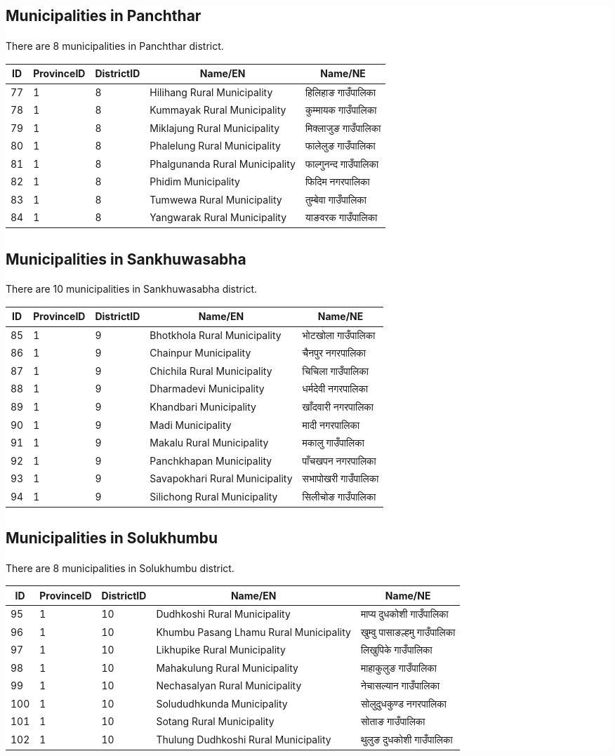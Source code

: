## Municipalities in Panchthar
There are 8 municipalities in Panchthar district.

|ID|ProvinceID|DistrictID|Name/EN|Name/NE|
|---|---|---|---|---|
|77|1|8|Hilihang Rural Municipality|हिलिहाङ गाउँपालिका|
|78|1|8|Kummayak Rural Municipality|कुम्मायक गाउँपालिका|
|79|1|8|Miklajung Rural Municipality|मिक्लाजुङ गाउँपालिका|
|80|1|8|Phalelung Rural Municipality|फालेलुङ गाउँपालिका|
|81|1|8|Phalgunanda Rural Municipality|फाल्गुनन्द गाउँपालिका|
|82|1|8|Phidim Municipality|फिदिम नगरपालिका|
|83|1|8|Tumwewa Rural Municipality|तुम्बेवा गाउँपालिका|
|84|1|8|Yangwarak Rural Municipality|याङवरक गाउँपालिका|

## Municipalities in Sankhuwasabha
There are 10 municipalities in Sankhuwasabha district.

|ID|ProvinceID|DistrictID|Name/EN|Name/NE|
|---|---|---|---|---|
|85|1|9|Bhotkhola Rural Municipality|भोटखोला गाउँपालिका|
|86|1|9|Chainpur Municipality|चैनपुर नगरपालिका|
|87|1|9|Chichila Rural Municipality|चिचिला गाउँपालिका|
|88|1|9|Dharmadevi Municipality|धर्मदेवी नगरपालिका|
|89|1|9|Khandbari Municipality|खाँदवारी नगरपालिका|
|90|1|9|Madi Municipality|मादी नगरपालिका|
|91|1|9|Makalu Rural Municipality|मकालु गाउँपालिका|
|92|1|9|Panchkhapan Municipality|पाँचखपन नगरपालिका|
|93|1|9|Savapokhari Rural Municipality|सभापोखरी गाउँपालिका|
|94|1|9|Silichong Rural Municipality|सिलीचोङ गाउँपालिका|

## Municipalities in Solukhumbu
There are 8 municipalities in Solukhumbu district.

|ID|ProvinceID|DistrictID|Name/EN|Name/NE|
|---|---|---|---|---|
|95|1|10|Dudhkoshi Rural Municipality|माप्य दुधकोशी गाउँपालिका|
|96|1|10|Khumbu Pasang Lhamu Rural Municipality|खुम्वु पासाङल्हमु गाउँपालिका|
|97|1|10|Likhupike Rural Municipality|लिखुपिके गाउँपालिका|
|98|1|10|Mahakulung Rural Municipality|माहाकुलुङ गाउँपालिका|
|99|1|10|Nechasalyan Rural Municipality|नेचासल्यान गाउँपालिका|
|100|1|10|Solududhkunda Municipality|सोलुदुधकुण्ड नगरपालिका|
|101|1|10|Sotang Rural Municipality|सोताङ गाउँपालिका|
|102|1|10|Thulung Dudhkoshi Rural Municipality|थुलुङ दुधकोशी गाउँपालिका|
